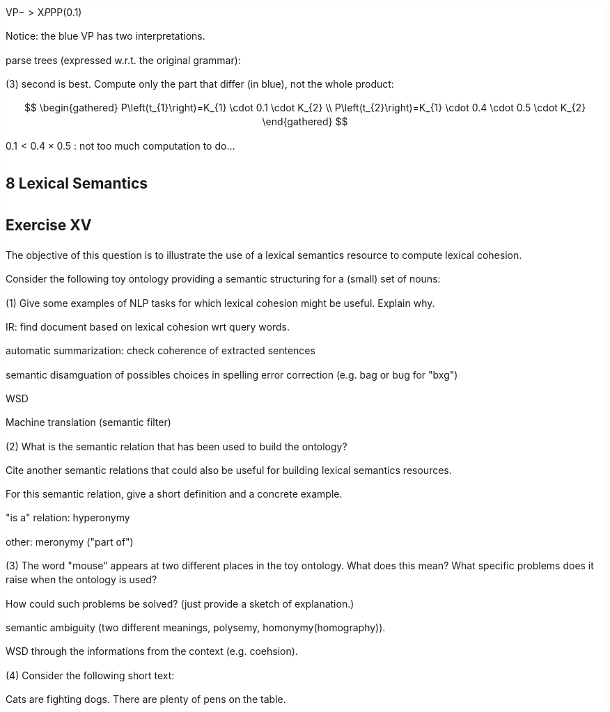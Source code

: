 $\mathrm{VP}->\mathrm{X} P \mathrm{PP}(0.1)$

Notice: the blue VP has two interpretations.

parse trees (expressed w.r.t. the original grammar):

(3) second is best. Compute only the part that differ (in blue), not the whole product:

$$
\begin{gathered}
P\left(t_{1}\right)=K_{1} \cdot 0.1 \cdot K_{2} \\
P\left(t_{2}\right)=K_{1} \cdot 0.4 \cdot 0.5 \cdot K_{2}
\end{gathered}
$$

$0.1<0.4 \times 0.5$ : not too much computation to do...

## 8 Lexical Semantics

## Exercise XV

The objective of this question is to illustrate the use of a lexical semantics resource to compute lexical cohesion.

Consider the following toy ontology providing a semantic structuring for a (small) set of nouns:

(1) Give some examples of NLP tasks for which lexical cohesion might be useful. Explain why.

IR: find document based on lexical cohesion wrt query words.

automatic summarization: check coherence of extracted sentences

semantic disamguation of possibles choices in spelling error correction (e.g. bag or bug for "bxg")

WSD

Machine translation (semantic filter)

(2) What is the semantic relation that has been used to build the ontology?

Cite another semantic relations that could also be useful for building lexical semantics resources.

For this semantic relation, give a short definition and a concrete example.

"is a" relation: hyperonymy

other: meronymy ("part of")

(3) The word "mouse" appears at two different places in the toy ontology. What does this mean? What specific problems does it raise when the ontology is used?

How could such problems be solved? (just provide a sketch of explanation.)

semantic ambiguity (two different meanings, polysemy, homonymy(homography)).

WSD through the informations from the context (e.g. coehsion).

(4) Consider the following short text:

Cats are fighting dogs. There are plenty of pens on the table.
